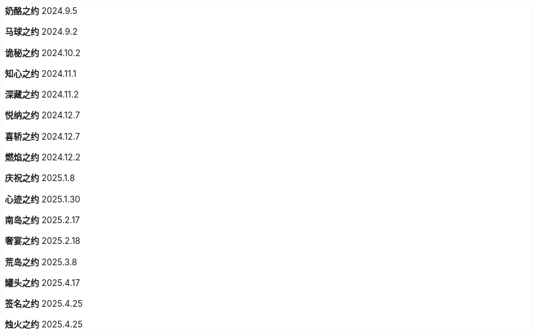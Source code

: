 **奶酪之约**     2024.9.5

**马球之约**     2024.9.2

**诡秘之约**     2024.10.2

**知心之约**     2024.11.1

**深藏之约**     2024.11.2

**悦纳之约**     2024.12.7

**喜轿之约**     2024.12.7

**燃焰之约**     2024.12.2

**庆祝之约**     2025.1.8

**心迹之约**     2025.1.30

**南岛之约**     2025.2.17

**奢宴之约**     2025.2.18

**荒岛之约**     2025.3.8

**罐头之约**     2025.4.17

**签名之约**     2025.4.25

**烛火之约**     2025.4.25



